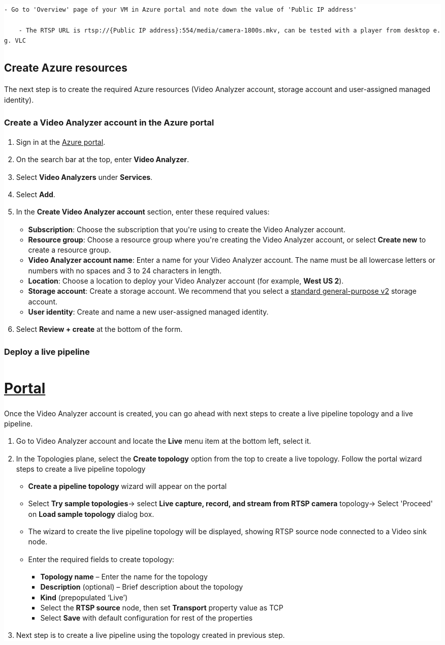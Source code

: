    - Go to 'Overview' page of your VM in Azure portal and note down the value of 'Public IP address'
    
        - The RTSP URL is rtsp://{Public IP address}:554/media/camera-1800s.mkv, can be tested with a player from desktop e.g. VLC

## Create Azure resources

The next step is to create the required Azure resources (Video Analyzer account, storage account and user-assigned managed identity).

### Create a Video Analyzer account in the Azure portal

1. Sign in at the [Azure portal](https://portal.azure.com/).
1. On the search bar at the top, enter **Video Analyzer**.
1. Select **Video Analyzers** under **Services**.
1. Select **Add**.
1. In the **Create Video Analyzer account** section, enter these required values:

   - **Subscription**: Choose the subscription that you're using to create the Video Analyzer account.
   - **Resource group**: Choose a resource group where you're creating the Video Analyzer account, or select **Create new** to create a resource group.
   - **Video Analyzer account name**: Enter a name for your Video Analyzer account. The name must be all lowercase letters or numbers with no spaces and 3 to 24 characters in length.
   - **Location**: Choose a location to deploy your Video Analyzer account (for example, **West US 2**).
   - **Storage account**: Create a storage account. We recommend that you select a [standard general-purpose v2](../../../storage/common/storage-account-overview.md#types-of-storage-accounts) storage account.
   - **User identity**: Create and name a new user-assigned managed identity.
1. Select **Review + create** at the bottom of the form.

### Deploy a live pipeline

# [Portal](#tab/portal)
Once the Video Analyzer account is created, you can go ahead with next steps to create a live pipeline topology and a live pipeline.
1. Go to Video Analyzer account and locate the **Live** menu item at the bottom left, select it. 
1. In the Topologies plane, select the **Create topology** option from the top to create a live topology. Follow the portal wizard steps to create a live pipeline topology

    - **Create a pipeline topology** wizard will appear on the portal
    - Select **Try sample topologies**-> select **Live capture, record, and stream from RTSP camera** topology-> Select 'Proceed' on **Load sample topology** dialog box.
    - The wizard to create the live pipeline topology will be displayed, showing RTSP source node connected to a Video sink node.
    - Enter the required fields to create topology: 
    
        - **Topology name** – Enter the name for the topology 
        - **Description** (optional) – Brief description about the topology 
        - **Kind** (prepopulated ‘Live’)
        - Select the **RTSP source** node, then set **Transport** property value as TCP
        - Select **Save** with default configuration for rest of the properties
1. Next step is to create a live pipeline using the topology created in previous step. 
